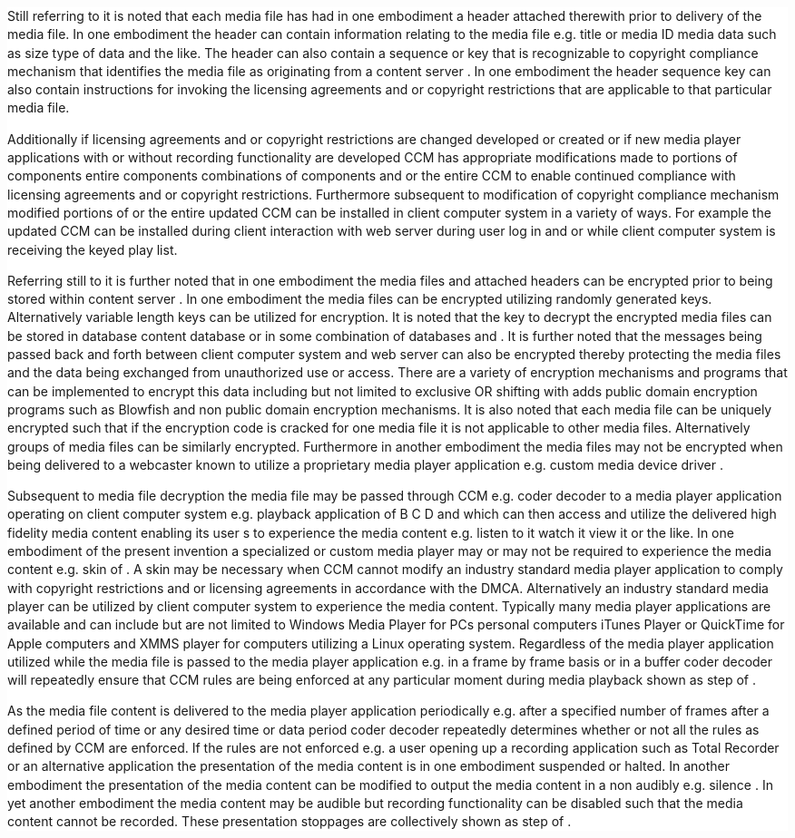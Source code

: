 Still referring to it is noted that each media file has had in one embodiment a header attached therewith prior to delivery of the media file. In one embodiment the header can contain information relating to the media file e.g. title or media ID media data such as size type of data and the like. The header can also contain a sequence or key that is recognizable to copyright compliance mechanism that identifies the media file as originating from a content server . In one embodiment the header sequence key can also contain instructions for invoking the licensing agreements and or copyright restrictions that are applicable to that particular media file.

Additionally if licensing agreements and or copyright restrictions are changed developed or created or if new media player applications with or without recording functionality are developed CCM has appropriate modifications made to portions of components entire components combinations of components and or the entire CCM to enable continued compliance with licensing agreements and or copyright restrictions. Furthermore subsequent to modification of copyright compliance mechanism modified portions of or the entire updated CCM can be installed in client computer system in a variety of ways. For example the updated CCM can be installed during client interaction with web server during user log in and or while client computer system is receiving the keyed play list.

Referring still to it is further noted that in one embodiment the media files and attached headers can be encrypted prior to being stored within content server . In one embodiment the media files can be encrypted utilizing randomly generated keys. Alternatively variable length keys can be utilized for encryption. It is noted that the key to decrypt the encrypted media files can be stored in database content database or in some combination of databases and . It is further noted that the messages being passed back and forth between client computer system and web server can also be encrypted thereby protecting the media files and the data being exchanged from unauthorized use or access. There are a variety of encryption mechanisms and programs that can be implemented to encrypt this data including but not limited to exclusive OR shifting with adds public domain encryption programs such as Blowfish and non public domain encryption mechanisms. It is also noted that each media file can be uniquely encrypted such that if the encryption code is cracked for one media file it is not applicable to other media files. Alternatively groups of media files can be similarly encrypted. Furthermore in another embodiment the media files may not be encrypted when being delivered to a webcaster known to utilize a proprietary media player application e.g. custom media device driver .

Subsequent to media file decryption the media file may be passed through CCM e.g. coder decoder to a media player application operating on client computer system e.g. playback application of B C D and which can then access and utilize the delivered high fidelity media content enabling its user s to experience the media content e.g. listen to it watch it view it or the like. In one embodiment of the present invention a specialized or custom media player may or may not be required to experience the media content e.g. skin of . A skin may be necessary when CCM cannot modify an industry standard media player application to comply with copyright restrictions and or licensing agreements in accordance with the DMCA. Alternatively an industry standard media player can be utilized by client computer system to experience the media content. Typically many media player applications are available and can include but are not limited to Windows Media Player for PCs personal computers iTunes Player or QuickTime for Apple computers and XMMS player for computers utilizing a Linux operating system. Regardless of the media player application utilized while the media file is passed to the media player application e.g. in a frame by frame basis or in a buffer coder decoder will repeatedly ensure that CCM rules are being enforced at any particular moment during media playback shown as step of .

As the media file content is delivered to the media player application periodically e.g. after a specified number of frames after a defined period of time or any desired time or data period coder decoder repeatedly determines whether or not all the rules as defined by CCM are enforced. If the rules are not enforced e.g. a user opening up a recording application such as Total Recorder or an alternative application the presentation of the media content is in one embodiment suspended or halted. In another embodiment the presentation of the media content can be modified to output the media content in a non audibly e.g. silence . In yet another embodiment the media content may be audible but recording functionality can be disabled such that the media content cannot be recorded. These presentation stoppages are collectively shown as step of .
